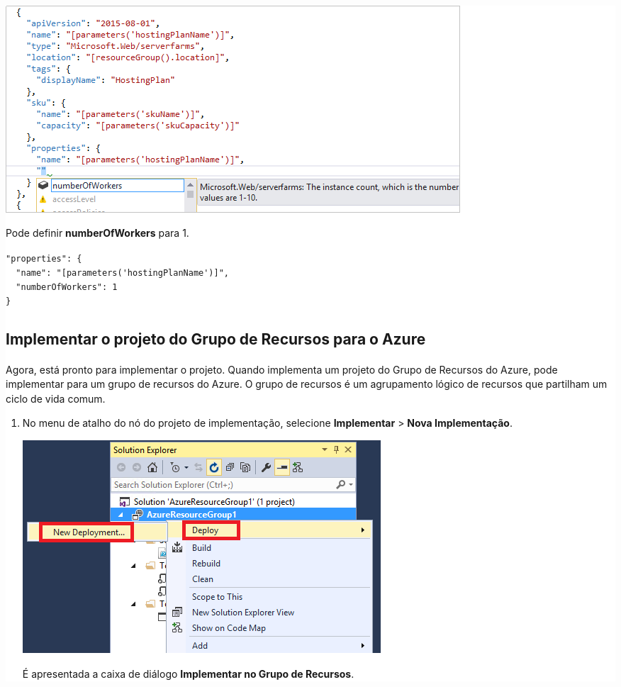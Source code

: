 ![mostrar o intellisense](./media/vs-azure-tools-resource-groups-deployment-projects-create-deploy/show-intellisense.png)

Pode definir **numberOfWorkers** para 1.

    "properties": {
      "name": "[parameters('hostingPlanName')]",
      "numberOfWorkers": 1
    }

## Implementar o projeto do Grupo de Recursos para o Azure
Agora, está pronto para implementar o projeto. Quando implementa um projeto do Grupo de Recursos do Azure, pode implementar para um grupo de recursos do Azure. O grupo de recursos é um agrupamento lógico de recursos que partilham um ciclo de vida comum.

1. No menu de atalho do nó do projeto de implementação, selecione **Implementar** > **Nova Implementação**.
   
    ![Implementar, item de menu Nova Implementação](./media/vs-azure-tools-resource-groups-deployment-projects-create-deploy/deploy.png)
   
    É apresentada a caixa de diálogo **Implementar no Grupo de Recursos**.
   